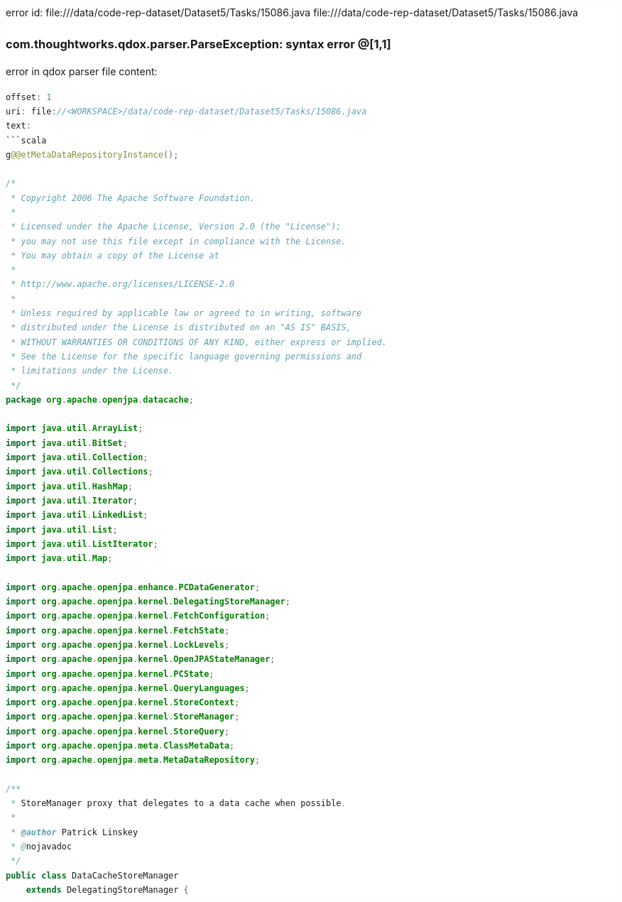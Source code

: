 error id: file://<WORKSPACE>/data/code-rep-dataset/Dataset5/Tasks/15086.java
file://<WORKSPACE>/data/code-rep-dataset/Dataset5/Tasks/15086.java
### com.thoughtworks.qdox.parser.ParseException: syntax error @[1,1]

error in qdox parser
file content:
```java
offset: 1
uri: file://<WORKSPACE>/data/code-rep-dataset/Dataset5/Tasks/15086.java
text:
```scala
g@@etMetaDataRepositoryInstance();

/*
 * Copyright 2006 The Apache Software Foundation.
 *
 * Licensed under the Apache License, Version 2.0 (the "License");
 * you may not use this file except in compliance with the License.
 * You may obtain a copy of the License at
 *
 * http://www.apache.org/licenses/LICENSE-2.0
 *
 * Unless required by applicable law or agreed to in writing, software
 * distributed under the License is distributed on an "AS IS" BASIS,
 * WITHOUT WARRANTIES OR CONDITIONS OF ANY KIND, either express or implied.
 * See the License for the specific language governing permissions and
 * limitations under the License.
 */
package org.apache.openjpa.datacache;

import java.util.ArrayList;
import java.util.BitSet;
import java.util.Collection;
import java.util.Collections;
import java.util.HashMap;
import java.util.Iterator;
import java.util.LinkedList;
import java.util.List;
import java.util.ListIterator;
import java.util.Map;

import org.apache.openjpa.enhance.PCDataGenerator;
import org.apache.openjpa.kernel.DelegatingStoreManager;
import org.apache.openjpa.kernel.FetchConfiguration;
import org.apache.openjpa.kernel.FetchState;
import org.apache.openjpa.kernel.LockLevels;
import org.apache.openjpa.kernel.OpenJPAStateManager;
import org.apache.openjpa.kernel.PCState;
import org.apache.openjpa.kernel.QueryLanguages;
import org.apache.openjpa.kernel.StoreContext;
import org.apache.openjpa.kernel.StoreManager;
import org.apache.openjpa.kernel.StoreQuery;
import org.apache.openjpa.meta.ClassMetaData;
import org.apache.openjpa.meta.MetaDataRepository;

/**
 * StoreManager proxy that delegates to a data cache when possible.
 *
 * @author Patrick Linskey
 * @nojavadoc
 */
public class DataCacheStoreManager
    extends DelegatingStoreManager {
```